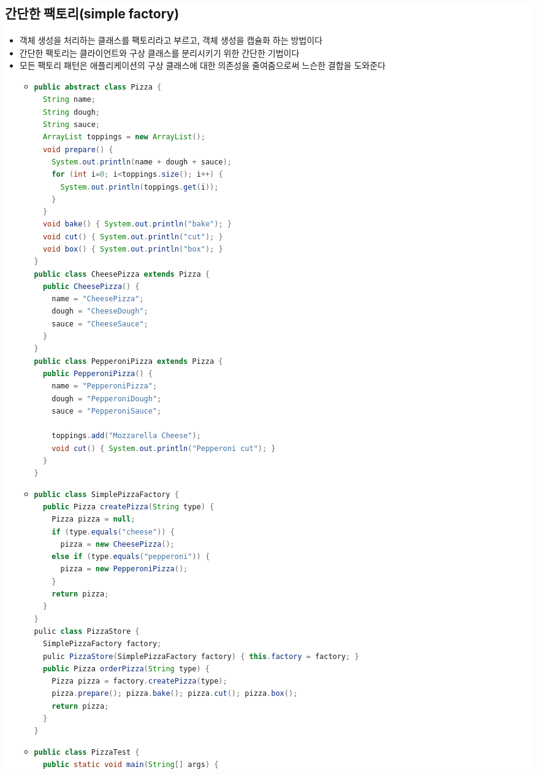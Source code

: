 ## 간단한 팩토리(simple factory)
- 객체 생성을 처리하는 클래스를 팩토리라고 부르고, 객체 생성을 캡슐화 하는 방법이다
- 간단한 팩토리는 클라이언트와 구상 클래스를 분리시키기 위한 간단한 기법이다
- 모든 팩토리 패턴은 애플리케이션의 구상 클래스에 대한 의존성을 줄여줌으로써 느슨한 결합을 도와준다
  - ```java
    public abstract class Pizza {
      String name;
      String dough;
      String sauce;
      ArrayList toppings = new ArrayList();
      void prepare() {
        System.out.println(name + dough + sauce);
        for (int i=0; i<toppings.size(); i++) {
          System.out.println(toppings.get(i));
        }
      }
      void bake() { System.out.println("bake"); }
      void cut() { System.out.println("cut"); }
      void box() { System.out.println("box"); }
    }
    public class CheesePizza extends Pizza {
      public CheesePizza() {
        name = "CheesePizza";
        dough = "CheeseDough";
        sauce = "CheeseSauce";
      }
    }
    public class PepperoniPizza extends Pizza {
      public PepperoniPizza() {
        name = "PepperoniPizza";
        dough = "PepperoniDough";
        sauce = "PepperoniSauce";
    
        toppings.add("Mozzarella Cheese");
        void cut() { System.out.println("Pepperoni cut"); }
      }
    }
    ```
  - ```java
    public class SimplePizzaFactory {
      public Pizza createPizza(String type) {
        Pizza pizza = null;
        if (type.equals("cheese")) {
          pizza = new CheesePizza();
        else if (type.equals("pepperoni")) {
          pizza = new PepperoniPizza();
        }
        return pizza;
      }
    }
    pulic class PizzaStore {
      SimplePizzaFactory factory;
      pulic PizzaStore(SimplePizzaFactory factory) { this.factory = factory; }
      public Pizza orderPizza(String type) {
        Pizza pizza = factory.createPizza(type);
        pizza.prepare(); pizza.bake(); pizza.cut(); pizza.box();
        return pizza;
      }
    }
    ```
  - ```java
    public class PizzaTest {
      public static void main(String[] args) {
